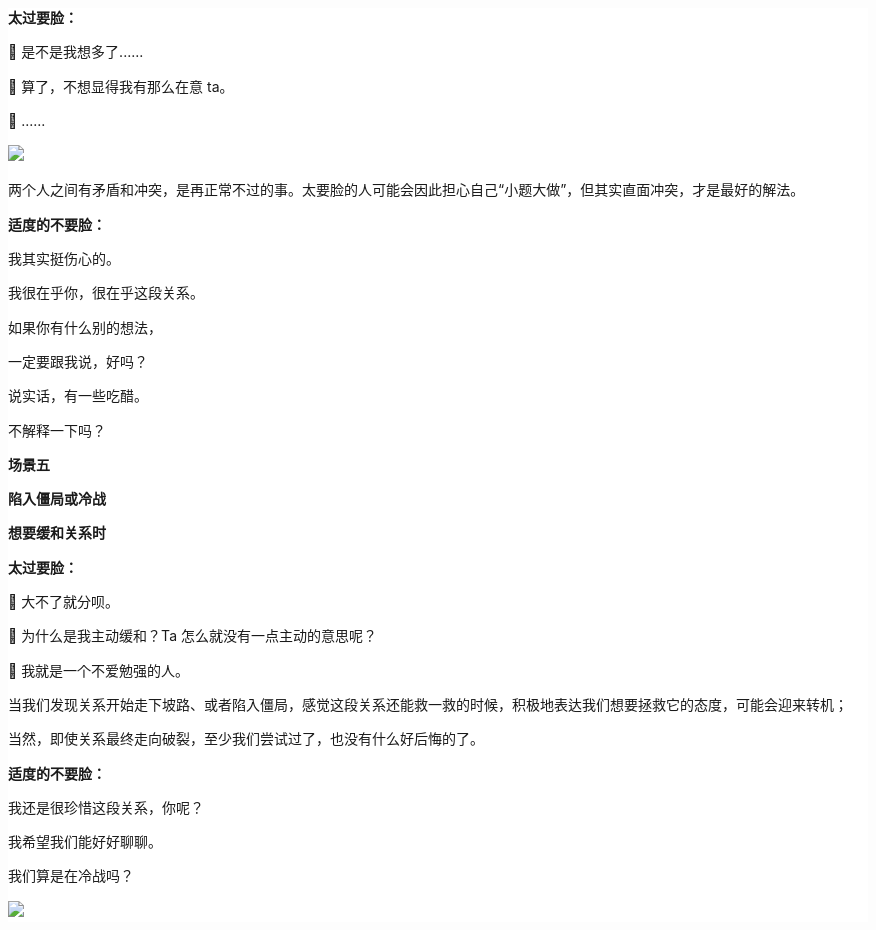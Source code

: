   

 **太过要脸：**

💭 是不是我想多了......

💭 算了，不想显得我有那么在意 ta。

💭 ......

![](https://mmbiz.qpic.cn/sz_mmbiz_gif/Mz0ovPEFMRIjOrGdsiaV7n89p0cLmujHj4xwqNX10QEgoqrYRlNheeSEfoic6cjWYK9Dm9OYVeL4x6l6ibWWjYtBQ/640?wx_fmt=gif&from;=appmsg)

  

两个人之间有矛盾和冲突，是再正常不过的事。太要脸的人可能会因此担心自己“小题大做”，但其实直面冲突，才是最好的解法。

  

 **适度的不要脸：**

我其实挺伤心的。

我很在乎你，很在乎这段关系。

如果你有什么别的想法，

一定要跟我说，好吗？

说实话，有一些吃醋。

不解释一下吗？

  

  

 **场景五**

 **陷入僵局或冷战**

 **想要缓和关系时**

  

 **太过要脸：**

💭 大不了就分呗。

💭 为什么是我主动缓和？Ta 怎么就没有一点主动的意思呢？

💭 我就是一个不爱勉强的人。

  

当我们发现关系开始走下坡路、或者陷入僵局，感觉这段关系还能救一救的时候，积极地表达我们想要拯救它的态度，可能会迎来转机；

当然，即使关系最终走向破裂，至少我们尝试过了，也没有什么好后悔的了。

  

 **适度的不要脸：**

我还是很珍惜这段关系，你呢？

我希望我们能好好聊聊。

我们算是在冷战吗？

![](https://mmbiz.qpic.cn/sz_mmbiz_jpg/Mz0ovPEFMRIjOrGdsiaV7n89p0cLmujHjU8gypNYeR4DuFln7COBgPaGqFlGBDQBia2G0ve5fVDsedF5I321HOCA/640?wx_fmt=jpeg&from;=appmsg)
